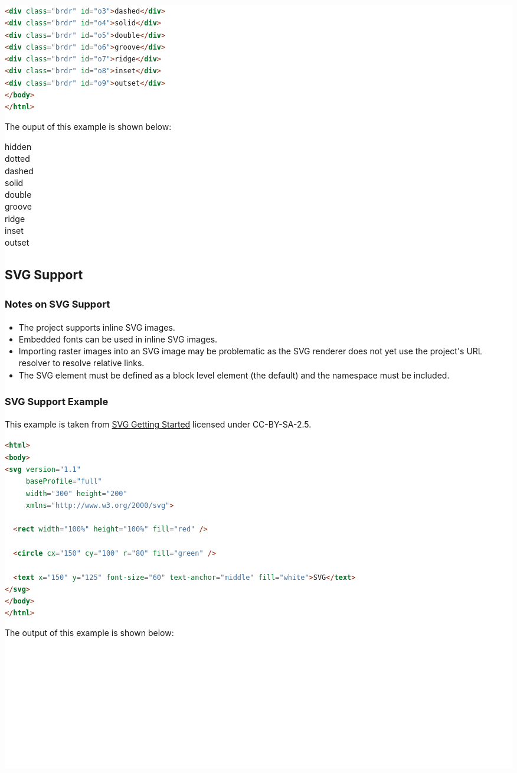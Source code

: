 ````html
<div class="brdr" id="o3">dashed</div>
<div class="brdr" id="o4">solid</div>
<div class="brdr" id="o5">double</div>
<div class="brdr" id="o6">groove</div>
<div class="brdr" id="o7">ridge</div>
<div class="brdr" id="o8">inset</div>
<div class="brdr" id="o9">outset</div>
</body>
</html>
````
The ouput of this example is shown below:
<div>
<div class="brdr" id="o1">hidden</div>
<div class="brdr" id="o2">dotted</div>
<div class="brdr" id="o3">dashed</div>
<div class="brdr" id="o4">solid</div>
<div class="brdr" id="o5">double</div>
<div class="brdr" id="o6">groove</div>
<div class="brdr" id="o7">ridge</div>
<div class="brdr" id="o8">inset</div>
<div class="brdr" id="o9">outset</div>
</div>

## SVG Support

### Notes on SVG Support
+ The project supports inline SVG images.
+ Embedded fonts can be used in inline SVG images.
+ Importing raster images into an SVG image may be problematic as the SVG renderer does not yet use the project's URL resolver to resolve relative links.
+ The SVG element must be defined as a block level element (the default) and the namespace must be included.

### SVG Support Example
This example is taken from [SVG Getting Started](https://developer.mozilla.org/en-US/docs/Web/SVG/Tutorial/Getting_Started) licensed under CC-BY-SA-2.5.
````html
<html>
<body>
<svg version="1.1"
     baseProfile="full"
     width="300" height="200"
     xmlns="http://www.w3.org/2000/svg">

  <rect width="100%" height="100%" fill="red" />

  <circle cx="150" cy="100" r="80" fill="green" />

  <text x="150" y="125" font-size="60" text-anchor="middle" fill="white">SVG</text>
</svg>
</body>
</html>
````
The output of this example is shown below:
<div>
<svg version="1.1"
     baseProfile="full"
     width="300" height="200"
     xmlns="http://www.w3.org/2000/svg">
